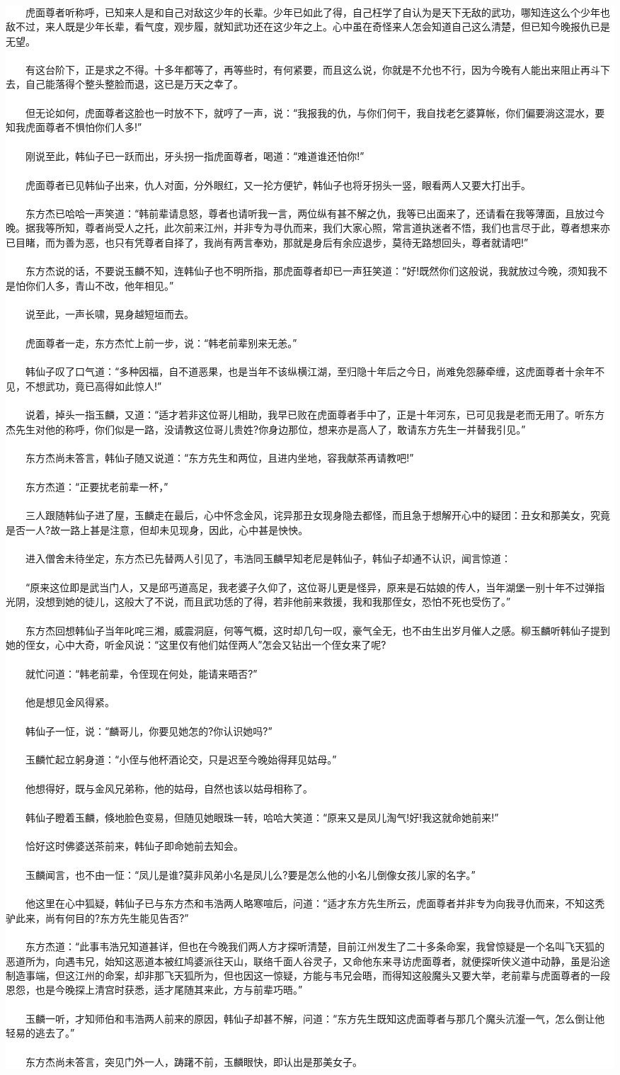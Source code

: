 　　虎面尊者听称呼，已知来人是和自己对敌这少年的长辈。少年已如此了得，自己枉学了自认为是天下无敌的武功，哪知连这么个少年也敌不过，来人既是少年长辈，看气度，观步履，就知武功还在这少年之上。心中虽在奇怪来人怎会知道自己这么清楚，但已知今晚报仇已是无望。<br />
<br />
　　有这台阶下，正是求之不得。十多年都等了，再等些时，有何紧要，而且这么说，你就是不允也不行，因为今晚有人能出来阻止再斗下去，自己能落得个整头整脸而退，这已是万天之幸了。<br />
<br />
　　但无论如何，虎面尊者这脸也一时放不下，就哼了一声，说：“我报我的仇，与你们何干，我自找老乞婆算帐，你们偏要淌这混水，要知我虎面尊者不惧怕你们人多!”<br />
<br />
　　刚说至此，韩仙子已一跃而出，牙头拐一指虎面尊者，喝道：“难道谁还怕你!”<br />
<br />
　　虎面尊者已见韩仙子出来，仇人对面，分外眼红，又一抡方便铲，韩仙子也将牙拐头一竖，眼看两人又要大打出手。<br />
<br />
　　东方杰已哈哈一声笑道：“韩前辈请息怒，尊者也请听我一言，两位纵有甚不解之仇，我等已出面来了，还请看在我等薄面，且放过今晚。据我等所知，尊者尚受人之托，此次前来江州，并非专为寻仇而来，我们大家心照，常言道执迷者不悟，我们也言尽于此，尊者想来亦已目睹，而为善为恶，也只有凭尊者自择了，我尚有两言奉劝，那就是身后有余应退步，莫待无路想回头，尊者就请吧!”<br />
<br />
　　东方杰说的话，不要说玉麟不知，连韩仙子也不明所指，那虎面尊者却已一声狂笑道：“好!既然你们这般说，我就放过今晚，须知我不是怕你们人多，青山不改，他年相见。”<br />
<br />
　　说至此，一声长啸，晃身越短垣而去。<br />
<br />
　　虎面尊者一走，东方杰忙上前一步，说：“韩老前辈别来无恙。”<br />
<br />
　　韩仙子叹了口气道：“多种因福，自不道恶果，也是当年不该纵横江湖，至归隐十年后之今日，尚难免怨藤牵缠，这虎面尊者十余年不见，不想武功，竟已高得如此惊人!”<br />
<br />
　　说着，掉头一指玉麟，又道：“适才若非这位哥儿相助，我早已败在虎面尊者手中了，正是十年河东，已可见我是老而无用了。听东方杰先生对他的称呼，你们似是一路，没请教这位哥儿贵姓?你身边那位，想来亦是高人了，敢请东方先生一并替我引见。”<br />
<br />
　　东方杰尚未答言，韩仙子随又说道：“东方先生和两位，且进内坐地，容我献茶再请教吧!”<br />
<br />
　　东方杰道：“正要扰老前辈一杯，”<br />
<br />
　　三人跟随韩仙子进了屋，玉麟走在最后，心中怀念金风，诧异那丑女现身隐去都怪，而且急于想解开心中的疑团：丑女和那美女，究竟是否一人?故一路上甚是注意，但却未见现身，因此，心中甚是怏怏。<br />
<br />
　　进入僧舍未待坐定，东方杰已先替两人引见了，韦浩同玉麟早知老尼是韩仙子，韩仙子却通不认识，闻言惊道：<br />
<br />
　　“原来这位即是武当门人，又是邱丐道高足，我老婆子久仰了，这位哥儿更是怪异，原来是石姑娘的传人，当年湖堡一别十年不过弹指光阴，没想到她的徒儿，这般大了不说，而且武功恁的了得，若非他前来救援，我和我那侄女，恐怕不死也受伤了。”<br />
<br />
　　东方杰回想韩仙子当年叱咤三湘，威震洞庭，何等气概，这时却几句一叹，豪气全无，也不由生出岁月催人之感。柳玉麟听韩仙子提到她的侄女，心中大奇，听金风说：“这里仅有他们姑侄两人”怎会又钻出一个侄女来了呢?<br />
<br />
　　就忙问道：“韩老前辈，令侄现在何处，能请来晤否?”<br />
<br />
　　他是想见金风得紧。<br />
<br />
　　韩仙子一怔，说：“麟哥儿，你要见她怎的?你认识她吗?”<br />
<br />
　　玉麟忙起立躬身道：“小侄与他杯酒论交，只是迟至今晚始得拜见姑母。”<br />
<br />
　　他想得好，既与金风兄弟称，他的姑母，自然也该以姑母相称了。<br />
<br />
　　韩仙子瞪着玉麟，倏地脸色变易，但随见她眼珠一转，哈哈大笑道：“原来又是凤儿淘气!好!我这就命她前来!”<br />
<br />
　　恰好这时佛婆送茶前来，韩仙子即命她前去知会。<br />
<br />
　　玉麟闻言，也不由一怔：“凤儿是谁?莫非风弟小名是凤儿么?要是怎么他的小名儿倒像女孩儿家的名字。”<br />
<br />
　　他这里在心中狐疑，韩仙子已与东方杰和韦浩两人略寒喧后，问道：“适才东方先生所云，虎面尊者并非专为向我寻仇而来，不知这秃驴此来，尚有何目的?东方先生能见告否?”<br />
<br />
　　东方杰道：“此事韦浩兄知道甚详，但也在今晚我们两人方才探听清楚，目前江州发生了二十多条命案，我曾惊疑是一个名叫飞天狐的恶道所为，向遇韦兄，始知这恶道本被红鸠婆派往天山，联络千面人谷灵子，又命他东来寻访虎面尊者，就便探听侠义道中动静，虽是沿途制造事端，但这江州的命案，却非那飞天狐所为，但也因这一惊疑，方能与韦兄会晤，而得知这般魔头又要大举，老前辈与虎面尊者的一段恩怨，也是今晚探上清宫时获悉，适才尾随其来此，方与前辈巧晤。”<br />
<br />
　　玉麟一听，才知师伯和韦浩两人前来的原因，韩仙子却甚不解，问道：“东方先生既知这虎面尊者与那几个魔头沆瀣一气，怎么倒让他轻易的逃去了。”<br />
<br />
　　东方杰尚未答言，突见门外一人，踌躇不前，玉麟眼快，即认出是那美女子。<br />